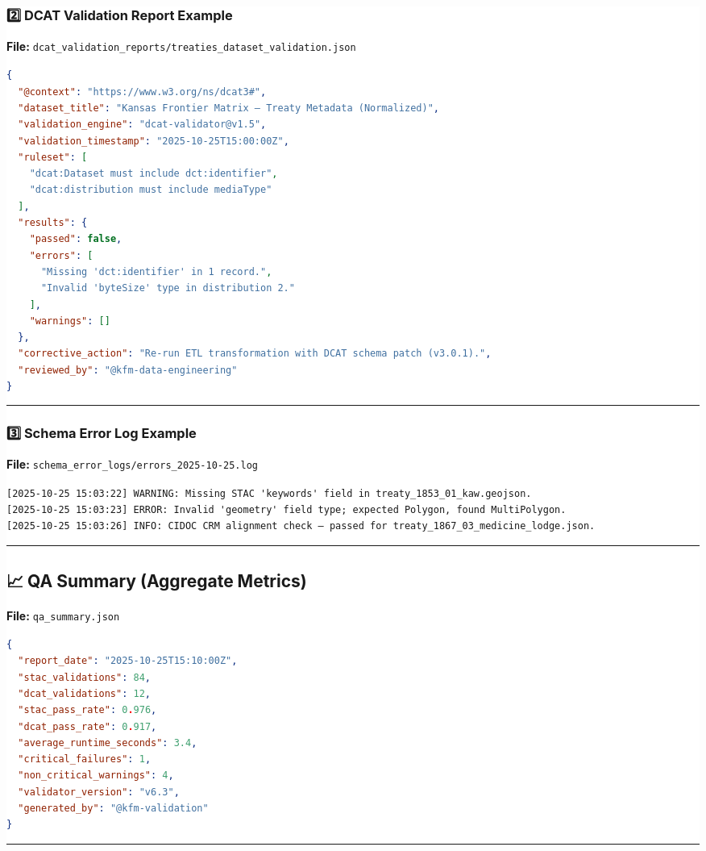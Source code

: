 
### 2️⃣ DCAT Validation Report Example

**File:** `dcat_validation_reports/treaties_dataset_validation.json`

```json
{
  "@context": "https://www.w3.org/ns/dcat3#",
  "dataset_title": "Kansas Frontier Matrix – Treaty Metadata (Normalized)",
  "validation_engine": "dcat-validator@v1.5",
  "validation_timestamp": "2025-10-25T15:00:00Z",
  "ruleset": [
    "dcat:Dataset must include dct:identifier",
    "dcat:distribution must include mediaType"
  ],
  "results": {
    "passed": false,
    "errors": [
      "Missing 'dct:identifier' in 1 record.",
      "Invalid 'byteSize' type in distribution 2."
    ],
    "warnings": []
  },
  "corrective_action": "Re-run ETL transformation with DCAT schema patch (v3.0.1).",
  "reviewed_by": "@kfm-data-engineering"
}
```

---

### 3️⃣ Schema Error Log Example

**File:** `schema_error_logs/errors_2025-10-25.log`

```text
[2025-10-25 15:03:22] WARNING: Missing STAC 'keywords' field in treaty_1853_01_kaw.geojson.
[2025-10-25 15:03:23] ERROR: Invalid 'geometry' field type; expected Polygon, found MultiPolygon.
[2025-10-25 15:03:26] INFO: CIDOC CRM alignment check — passed for treaty_1867_03_medicine_lodge.json.
```

---

## 📈 QA Summary (Aggregate Metrics)

**File:** `qa_summary.json`

```json
{
  "report_date": "2025-10-25T15:10:00Z",
  "stac_validations": 84,
  "dcat_validations": 12,
  "stac_pass_rate": 0.976,
  "dcat_pass_rate": 0.917,
  "average_runtime_seconds": 3.4,
  "critical_failures": 1,
  "non_critical_warnings": 4,
  "validator_version": "v6.3",
  "generated_by": "@kfm-validation"
}
```

---